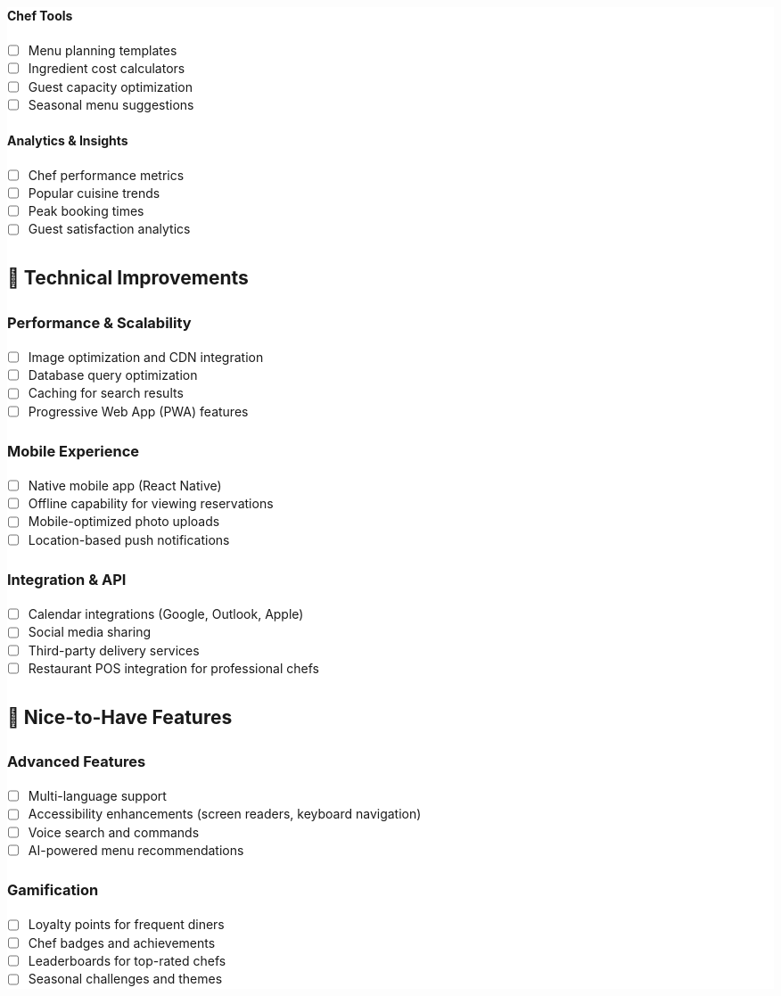 #### **Chef Tools**

- [ ] Menu planning templates
- [ ] Ingredient cost calculators
- [ ] Guest capacity optimization
- [ ] Seasonal menu suggestions

#### **Analytics & Insights**

- [ ] Chef performance metrics
- [ ] Popular cuisine trends
- [ ] Peak booking times
- [ ] Guest satisfaction analytics

## 🔧 **Technical Improvements**

### **Performance & Scalability**

- [ ] Image optimization and CDN integration
- [ ] Database query optimization
- [ ] Caching for search results
- [ ] Progressive Web App (PWA) features

### **Mobile Experience**

- [ ] Native mobile app (React Native)
- [ ] Offline capability for viewing reservations
- [ ] Mobile-optimized photo uploads
- [ ] Location-based push notifications

### **Integration & API**

- [ ] Calendar integrations (Google, Outlook, Apple)
- [ ] Social media sharing
- [ ] Third-party delivery services
- [ ] Restaurant POS integration for professional chefs

## 🌟 **Nice-to-Have Features**

### **Advanced Features**

- [ ] Multi-language support
- [ ] Accessibility enhancements (screen readers, keyboard navigation)
- [ ] Voice search and commands
- [ ] AI-powered menu recommendations

### **Gamification**

- [ ] Loyalty points for frequent diners
- [ ] Chef badges and achievements
- [ ] Leaderboards for top-rated chefs
- [ ] Seasonal challenges and themes

